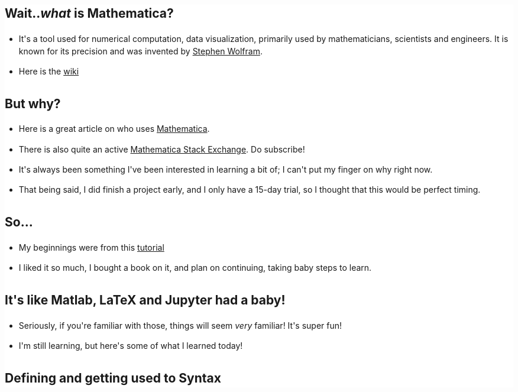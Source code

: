 ## Wait..*what* is Mathematica?

- It's a tool used for numerical computation, data visualization, primarily used by mathematicians, scientists and engineers.
  It is known for its precision and was invented by [Stephen Wolfram](https://en.wikipedia.org/wiki/Stephen_Wolfram).
  
- Here is the [wiki](https://en.wikipedia.org/wiki/Wolfram_Mathematica)
  
## But why? 

- Here is a great article on who uses [Mathematica](http://www.stephenwolfram.com/publications/academic/who-uses-mathematica.pdf).

- There is also quite an active [Mathematica Stack Exchange](https://mathematica.stackexchange.com/). Do subscribe!

- It's always been something I've been interested in learning a bit of; I can't put my finger on why right now.

- That being said, I did finish a project early, and I only have a 15-day trial, so I thought that this would be perfect timing.

## So...
  
- My beginnings were from this [tutorial](https://www.youtube.com/watch?v=Dha9O1XN_f0&feature=em-share_video_in_list_user&list=PLdr5XE6u9kEpS95yKoZwl6kidiFaLnU5s)
  
- I liked it so much, I bought a book on it, and plan on continuing, taking
  baby steps to learn.
  
## It's like Matlab, LaTeX and Jupyter had a baby!

- Seriously, if you're familiar with those, things will seem *very* familiar! 
  It's super fun!
  

- I'm still learning, but here's some of what I learned today!

## Defining and getting used to Syntax
